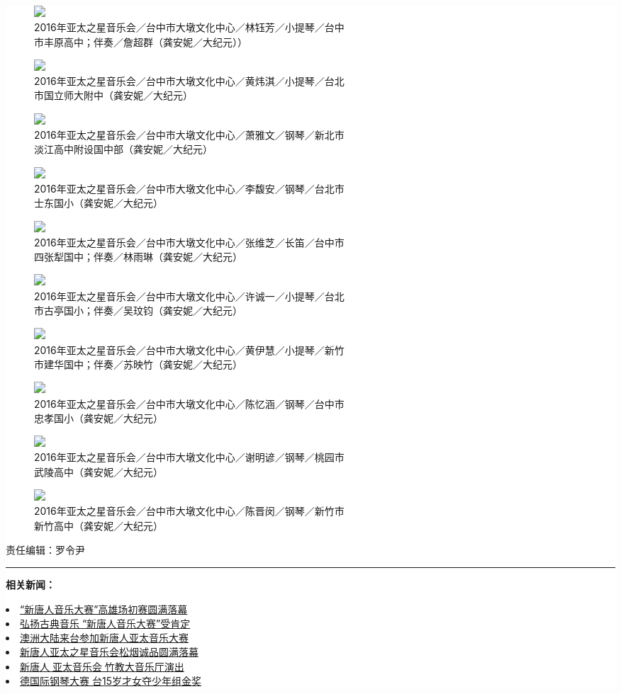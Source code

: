 <figure id="attachment_8496693" aria-describedby="caption-attachment-8496693" style="width: 450px" class="wp-caption aligncenter"><a target="_blank" href="https://i.epochtimes.com/assets/uploads/2016/11/161114002514100692.jpg"><img class="wp-image-8496693 size-medium" src="https://i.epochtimes.com/assets/uploads/2016/11/161114002514100692-450x300.jpg" width="450" b="300" /></a><figcaption id="caption-attachment-8496693" class="wp-caption-text">2016年亚太之星音乐会／台中市大墩文化中心／林钰芳／小提琴／台中市丰原高中；伴奏／詹超群（龚安妮／大纪元））</figcaption></figure>
<figure id="attachment_8496695" aria-describedby="caption-attachment-8496695" style="width: 450px" class="wp-caption aligncenter"><a target="_blank" href="https://i.epochtimes.com/assets/uploads/2016/11/161114002442100692.jpg"><img class="wp-image-8496695 size-medium" src="https://i.epochtimes.com/assets/uploads/2016/11/161114002442100692-450x300.jpg" width="450" b="300" /></a><figcaption id="caption-attachment-8496695" class="wp-caption-text">2016年亚太之星音乐会／台中市大墩文化中心／黄炜淇／小提琴／台北市国立师大附中（龚安妮／大纪元）</figcaption></figure>
<figure id="attachment_8496699" aria-describedby="caption-attachment-8496699" style="width: 450px" class="wp-caption aligncenter"><a target="_blank" href="https://i.epochtimes.com/assets/uploads/2016/11/161114002011100692.jpg"><img class="wp-image-8496699 size-medium" src="https://i.epochtimes.com/assets/uploads/2016/11/161114002011100692-450x300.jpg" width="450" b="300" /></a><figcaption id="caption-attachment-8496699" class="wp-caption-text">2016年亚太之星音乐会／台中市大墩文化中心／萧雅文／钢琴／新北市淡江高中附设国中部（龚安妮／大纪元）</figcaption></figure>
<figure id="attachment_8496700" aria-describedby="caption-attachment-8496700" style="width: 450px" class="wp-caption aligncenter"><a target="_blank" href="https://i.epochtimes.com/assets/uploads/2016/11/161114001941100692.jpg"><img class="wp-image-8496700 size-medium" src="https://i.epochtimes.com/assets/uploads/2016/11/161114001941100692-450x300.jpg" width="450" b="300" /></a><figcaption id="caption-attachment-8496700" class="wp-caption-text">2016年亚太之星音乐会／台中市大墩文化中心／李馥安／钢琴／台北市士东国小（龚安妮／大纪元）</figcaption></figure>
<figure id="attachment_8496701" aria-describedby="caption-attachment-8496701" style="width: 450px" class="wp-caption aligncenter"><a target="_blank" href="https://i.epochtimes.com/assets/uploads/2016/11/161114001718100692.jpg"><img class="wp-image-8496701 size-medium" src="https://i.epochtimes.com/assets/uploads/2016/11/161114001718100692-450x300.jpg" width="450" b="300" /></a><figcaption id="caption-attachment-8496701" class="wp-caption-text">2016年亚太之星音乐会／台中市大墩文化中心／张维芝／长笛／台中市四张犁国中；伴奏／林雨琳（龚安妮／大纪元）</figcaption></figure>
<figure id="attachment_8496703" aria-describedby="caption-attachment-8496703" style="width: 450px" class="wp-caption aligncenter"><a target="_blank" href="https://i.epochtimes.com/assets/uploads/2016/11/161114001611100692.jpg"><img class="wp-image-8496703 size-medium" src="https://i.epochtimes.com/assets/uploads/2016/11/161114001611100692-450x300.jpg" width="450" b="300" /></a><figcaption id="caption-attachment-8496703" class="wp-caption-text">2016年亚太之星音乐会／台中市大墩文化中心／许诚一／小提琴／台北市古亭国小；伴奏／吴玟钧（龚安妮／大纪元）</figcaption></figure>
<figure id="attachment_8496705" aria-describedby="caption-attachment-8496705" style="width: 450px" class="wp-caption aligncenter"><a target="_blank" href="https://i.epochtimes.com/assets/uploads/2016/11/161114001506100692.jpg"><img class="wp-image-8496705 size-medium" src="https://i.epochtimes.com/assets/uploads/2016/11/161114001506100692-450x300.jpg" width="450" b="300" /></a><figcaption id="caption-attachment-8496705" class="wp-caption-text">2016年亚太之星音乐会／台中市大墩文化中心／黄伊慧／小提琴／新竹市建华国中；伴奏／苏映竹（龚安妮／大纪元）</figcaption></figure>
<figure id="attachment_8496706" aria-describedby="caption-attachment-8496706" style="width: 450px" class="wp-caption aligncenter"><a target="_blank" href="https://i.epochtimes.com/assets/uploads/2016/11/161114001436100692.jpg"><img class="wp-image-8496706 size-medium" src="https://i.epochtimes.com/assets/uploads/2016/11/161114001436100692-450x300.jpg" width="450" b="300" /></a><figcaption id="caption-attachment-8496706" class="wp-caption-text">2016年亚太之星音乐会／台中市大墩文化中心／陈忆涵／钢琴／台中市忠孝国小（龚安妮／大纪元）</figcaption></figure>
<figure id="attachment_8496709" aria-describedby="caption-attachment-8496709" style="width: 450px" class="wp-caption aligncenter"><a target="_blank" href="https://i.epochtimes.com/assets/uploads/2016/11/161114001013100692.jpg"><img class="wp-image-8496709 size-medium" src="https://i.epochtimes.com/assets/uploads/2016/11/161114001013100692-450x300.jpg" width="450" b="300" /></a><figcaption id="caption-attachment-8496709" class="wp-caption-text">2016年亚太之星音乐会／台中市大墩文化中心／谢明谚／钢琴／桃园市武陵高中（龚安妮／大纪元）</figcaption></figure>
<figure id="attachment_8496713" aria-describedby="caption-attachment-8496713" style="width: 450px" class="wp-caption aligncenter"><a target="_blank" href="https://i.epochtimes.com/assets/uploads/2016/11/161114000628100692.jpg"><img class="wp-image-8496713 size-medium" src="https://i.epochtimes.com/assets/uploads/2016/11/161114000628100692-450x300.jpg" width="450" b="300" /></a><figcaption id="caption-attachment-8496713" class="wp-caption-text">2016年亚太之星音乐会／台中市大墩文化中心／陈晋闵／钢琴／新竹市新竹高中（龚安妮／大纪元）</figcaption></figure>
<p>责任编辑：罗令尹</p>

<hr>


<strong>相关新闻：</strong>
<li><a href="https://github.com/19920513/djy/blob/master/gb/15/8/16/n4505371.md#1">“新唐人音乐大赛”高雄场初赛圆满落幕</a></li>
<li><a href="https://github.com/19920513/djy/blob/master/gb/15/8/23/n4511032.md#1">弘扬古典音乐 “新唐人音乐大赛”受肯定</a></li>
<li><a href="https://github.com/19920513/djy/blob/master/gb/15/10/9/n4546622.md#1">澳洲大陆来台参加新唐人亚太音乐大赛</a></li>
<li><a href="https://github.com/19920513/djy/blob/master/gb/15/10/25/n4558296.md#1">新唐人亚太之星音乐会松烟诚品圆满落幕</a></li>
<li><a href="https://github.com/19920513/djy/blob/master/gb/15/11/1/n4563488.md#1">新唐人 亚太音乐会 竹教大音乐厅演出</a></li>
<li><a href="https://github.com/19920513/djy/blob/master/gb/16/7/28/n8147079.md#1">德国际钢琴大赛 台15岁才女夺少年组金奖</a></li>